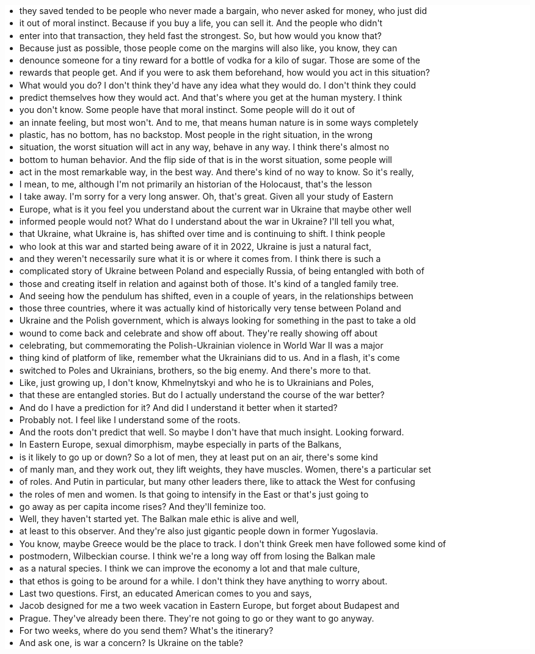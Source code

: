 *  they saved tended to be people who never made a bargain, who never asked for money, who just did
*  it out of moral instinct. Because if you buy a life, you can sell it. And the people who didn't
*  enter into that transaction, they held fast the strongest. So, but how would you know that?
*  Because just as possible, those people come on the margins will also like, you know, they can
*  denounce someone for a tiny reward for a bottle of vodka for a kilo of sugar. Those are some of the
*  rewards that people get. And if you were to ask them beforehand, how would you act in this situation?
*  What would you do? I don't think they'd have any idea what they would do. I don't think they could
*  predict themselves how they would act. And that's where you get at the human mystery. I think
*  you don't know. Some people have that moral instinct. Some people will do it out of
*  an innate feeling, but most won't. And to me, that means human nature is in some ways completely
*  plastic, has no bottom, has no backstop. Most people in the right situation, in the wrong
*  situation, the worst situation will act in any way, behave in any way. I think there's almost no
*  bottom to human behavior. And the flip side of that is in the worst situation, some people will
*  act in the most remarkable way, in the best way. And there's kind of no way to know. So it's really,
*  I mean, to me, although I'm not primarily an historian of the Holocaust, that's the lesson
*  I take away. I'm sorry for a very long answer. Oh, that's great. Given all your study of Eastern
*  Europe, what is it you feel you understand about the current war in Ukraine that maybe other well
*  informed people would not? What do I understand about the war in Ukraine? I'll tell you what,
*  that Ukraine, what Ukraine is, has shifted over time and is continuing to shift. I think people
*  who look at this war and started being aware of it in 2022, Ukraine is just a natural fact,
*  and they weren't necessarily sure what it is or where it comes from. I think there is such a
*  complicated story of Ukraine between Poland and especially Russia, of being entangled with both of
*  those and creating itself in relation and against both of those. It's kind of a tangled family tree.
*  And seeing how the pendulum has shifted, even in a couple of years, in the relationships between
*  those three countries, where it was actually kind of historically very tense between Poland and
*  Ukraine and the Polish government, which is always looking for something in the past to take a old
*  wound to come back and celebrate and show off about. They're really showing off about
*  celebrating, but commemorating the Polish-Ukrainian violence in World War II was a major
*  thing kind of platform of like, remember what the Ukrainians did to us. And in a flash, it's come
*  switched to Poles and Ukrainians, brothers, so the big enemy. And there's more to that.
*  Like, just growing up, I don't know, Khmelnytskyi and who he is to Ukrainians and Poles,
*  that these are entangled stories. But do I actually understand the course of the war better?
*  And do I have a prediction for it? And did I understand it better when it started?
*  Probably not. I feel like I understand some of the roots.
*  And the roots don't predict that well. So maybe I don't have that much insight. Looking forward.
*  In Eastern Europe, sexual dimorphism, maybe especially in parts of the Balkans,
*  is it likely to go up or down? So a lot of men, they at least put on an air, there's some kind
*  of manly man, and they work out, they lift weights, they have muscles. Women, there's a particular set
*  of roles. And Putin in particular, but many other leaders there, like to attack the West for confusing
*  the roles of men and women. Is that going to intensify in the East or that's just going to
*  go away as per capita income rises? And they'll feminize too.
*  Well, they haven't started yet. The Balkan male ethic is alive and well,
*  at least to this observer. And they're also just gigantic people down in former Yugoslavia.
*  You know, maybe Greece would be the place to track. I don't think Greek men have followed some kind of
*  postmodern, Wilbeckian course. I think we're a long way off from losing the Balkan male
*  as a natural species. I think we can improve the economy a lot and that male culture,
*  that ethos is going to be around for a while. I don't think they have anything to worry about.
*  Last two questions. First, an educated American comes to you and says,
*  Jacob designed for me a two week vacation in Eastern Europe, but forget about Budapest and
*  Prague. They've already been there. They're not going to go or they want to go anyway.
*  For two weeks, where do you send them? What's the itinerary?
*  And ask one, is war a concern? Is Ukraine on the table?
